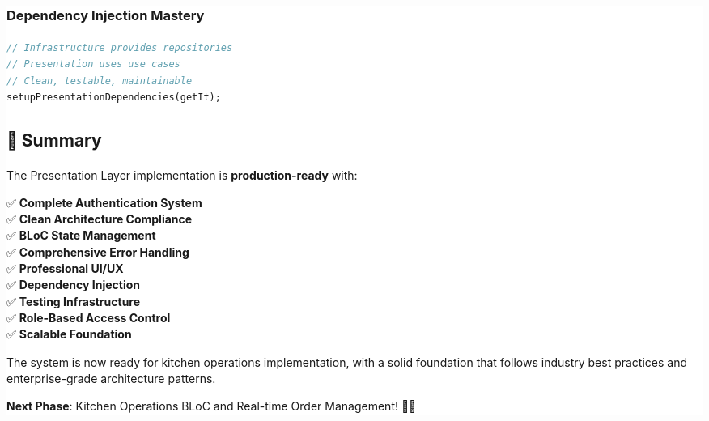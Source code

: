 ### Dependency Injection Mastery
```dart
// Infrastructure provides repositories
// Presentation uses use cases
// Clean, testable, maintainable
setupPresentationDependencies(getIt);
```

## 🎉 Summary

The Presentation Layer implementation is **production-ready** with:

✅ **Complete Authentication System**  
✅ **Clean Architecture Compliance**  
✅ **BLoC State Management**  
✅ **Comprehensive Error Handling**  
✅ **Professional UI/UX**  
✅ **Dependency Injection**  
✅ **Testing Infrastructure**  
✅ **Role-Based Access Control**  
✅ **Scalable Foundation**  

The system is now ready for kitchen operations implementation, with a solid foundation that follows industry best practices and enterprise-grade architecture patterns.

**Next Phase**: Kitchen Operations BLoC and Real-time Order Management! 🍳📱